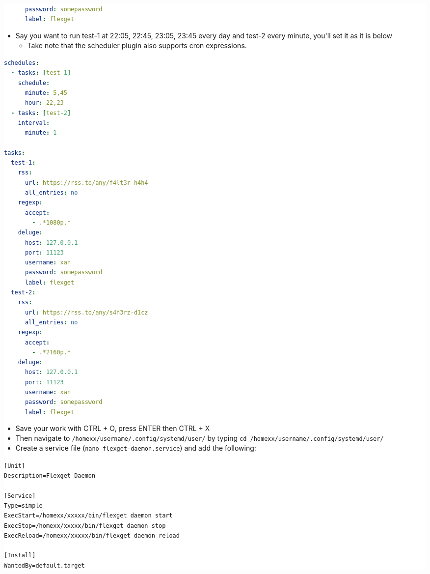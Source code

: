 ```yaml
      password: somepassword
      label: flexget
```

* Say you want to run test-1 at 22:05, 22:45, 23:05, 23:45 every day and test-2 every minute, you'll set it as it is below
  * Take note that the scheduler plugin also supports cron expressions.

```yaml
schedules:
  - tasks: [test-1]
    schedule:
      minute: 5,45
      hour: 22,23
  - tasks: [test-2]
    interval:
      minute: 1

tasks:
  test-1:
    rss:
      url: https://rss.to/any/f4lt3r-h4h4
      all_entries: no
    regexp:
      accept:
        - .*1080p.*
    deluge:
      host: 127.0.0.1
      port: 11123
      username: xan
      password: somepassword
      label: flexget
  test-2:
    rss:
      url: https://rss.to/any/s4h3rz-d1cz
      all_entries: no
    regexp:
      accept:
        - .*2160p.*
    deluge:
      host: 127.0.0.1
      port: 11123
      username: xan
      password: somepassword
      label: flexget
```

* Save your work with CTRL + O, press ENTER then CTRL + X
* Then navigate to `/homexx/username/.config/systemd/user/` by typing `cd /homexx/username/.config/systemd/user/`
* Create a service file (`nano flexget-daemon.service`) and add the following:

```
[Unit]
Description=Flexget Daemon

[Service]
Type=simple
ExecStart=/homexx/xxxxx/bin/flexget daemon start
ExecStop=/homexx/xxxxx/bin/flexget daemon stop
ExecReload=/homexx/xxxxx/bin/flexget daemon reload

[Install]
WantedBy=default.target
```
